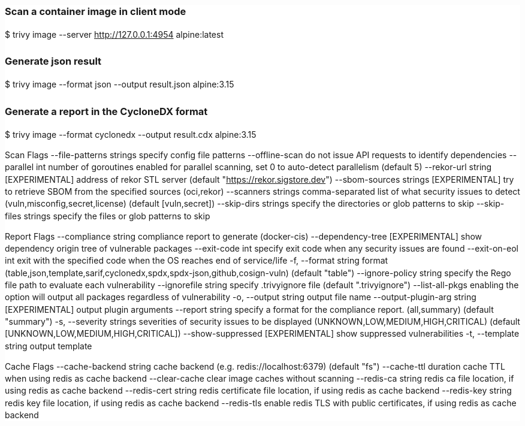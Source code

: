   ### Scan a container image in client mode
  $ trivy image --server http://127.0.0.1:4954 alpine:latest

  ### Generate json result
  $ trivy image --format json --output result.json alpine:3.15

  ### Generate a report in the CycloneDX format
  $ trivy image --format cyclonedx --output result.cdx alpine:3.15

Scan Flags
      --file-patterns strings   specify config file patterns
      --offline-scan            do not issue API requests to identify dependencies
      --parallel int            number of goroutines enabled for parallel scanning, set 0 to auto-detect parallelism (default 5)
      --rekor-url string        [EXPERIMENTAL] address of rekor STL server (default "https://rekor.sigstore.dev")
      --sbom-sources strings    [EXPERIMENTAL] try to retrieve SBOM from the specified sources (oci,rekor)
      --scanners strings        comma-separated list of what security issues to detect (vuln,misconfig,secret,license) (default [vuln,secret])
      --skip-dirs strings       specify the directories or glob patterns to skip
      --skip-files strings      specify the files or glob patterns to skip

Report Flags
      --compliance string          compliance report to generate (docker-cis)
      --dependency-tree            [EXPERIMENTAL] show dependency origin tree of vulnerable packages
      --exit-code int              specify exit code when any security issues are found
      --exit-on-eol int            exit with the specified code when the OS reaches end of service/life
  -f, --format string              format (table,json,template,sarif,cyclonedx,spdx,spdx-json,github,cosign-vuln) (default "table")
      --ignore-policy string       specify the Rego file path to evaluate each vulnerability
      --ignorefile string          specify .trivyignore file (default ".trivyignore")
      --list-all-pkgs              enabling the option will output all packages regardless of vulnerability
  -o, --output string              output file name
      --output-plugin-arg string   [EXPERIMENTAL] output plugin arguments
      --report string              specify a format for the compliance report. (all,summary) (default "summary")
  -s, --severity strings           severities of security issues to be displayed (UNKNOWN,LOW,MEDIUM,HIGH,CRITICAL) (default [UNKNOWN,LOW,MEDIUM,HIGH,CRITICAL])
      --show-suppressed            [EXPERIMENTAL] show suppressed vulnerabilities
  -t, --template string            output template

Cache Flags
      --cache-backend string   cache backend (e.g. redis://localhost:6379) (default "fs")
      --cache-ttl duration     cache TTL when using redis as cache backend
      --clear-cache            clear image caches without scanning
      --redis-ca string        redis ca file location, if using redis as cache backend
      --redis-cert string      redis certificate file location, if using redis as cache backend
      --redis-key string       redis key file location, if using redis as cache backend
      --redis-tls              enable redis TLS with public certificates, if using redis as cache backend

